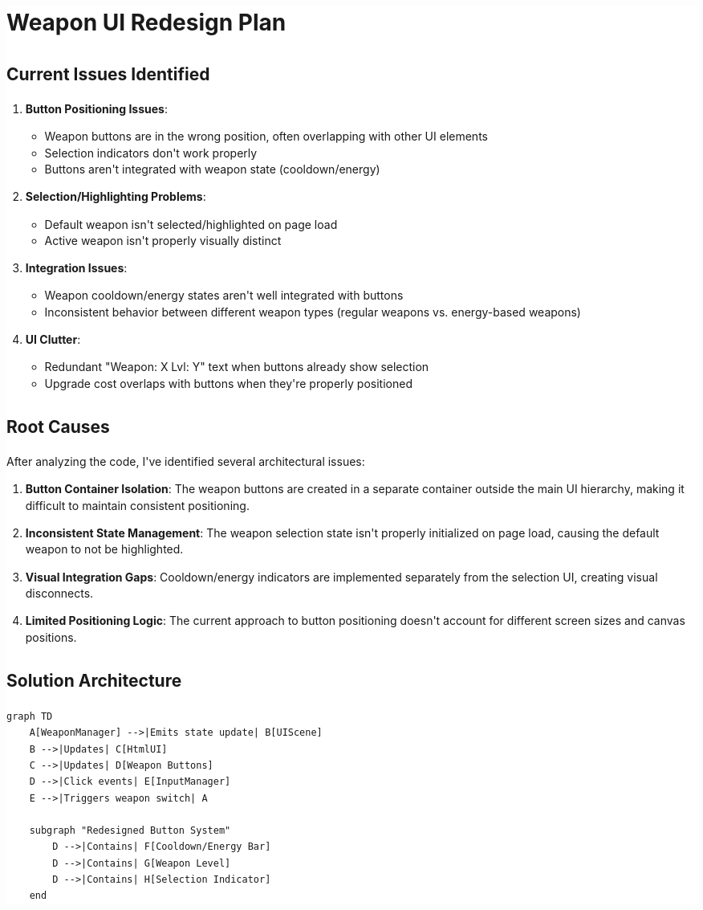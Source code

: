 # Weapon UI Redesign Plan

## Current Issues Identified

1. **Button Positioning Issues**:
   - Weapon buttons are in the wrong position, often overlapping with other UI elements
   - Selection indicators don't work properly
   - Buttons aren't integrated with weapon state (cooldown/energy)

2. **Selection/Highlighting Problems**:
   - Default weapon isn't selected/highlighted on page load
   - Active weapon isn't properly visually distinct

3. **Integration Issues**:
   - Weapon cooldown/energy states aren't well integrated with buttons
   - Inconsistent behavior between different weapon types (regular weapons vs. energy-based weapons)

4. **UI Clutter**:
   - Redundant "Weapon: X Lvl: Y" text when buttons already show selection
   - Upgrade cost overlaps with buttons when they're properly positioned

## Root Causes

After analyzing the code, I've identified several architectural issues:

1. **Button Container Isolation**: The weapon buttons are created in a separate container outside the main UI hierarchy, making it difficult to maintain consistent positioning.

2. **Inconsistent State Management**: The weapon selection state isn't properly initialized on page load, causing the default weapon to not be highlighted.

3. **Visual Integration Gaps**: Cooldown/energy indicators are implemented separately from the selection UI, creating visual disconnects.

4. **Limited Positioning Logic**: The current approach to button positioning doesn't account for different screen sizes and canvas positions.

## Solution Architecture

```mermaid
graph TD
    A[WeaponManager] -->|Emits state update| B[UIScene]
    B -->|Updates| C[HtmlUI]
    C -->|Updates| D[Weapon Buttons]
    D -->|Click events| E[InputManager]
    E -->|Triggers weapon switch| A
    
    subgraph "Redesigned Button System"
        D -->|Contains| F[Cooldown/Energy Bar]
        D -->|Contains| G[Weapon Level]
        D -->|Contains| H[Selection Indicator]
    end
```
